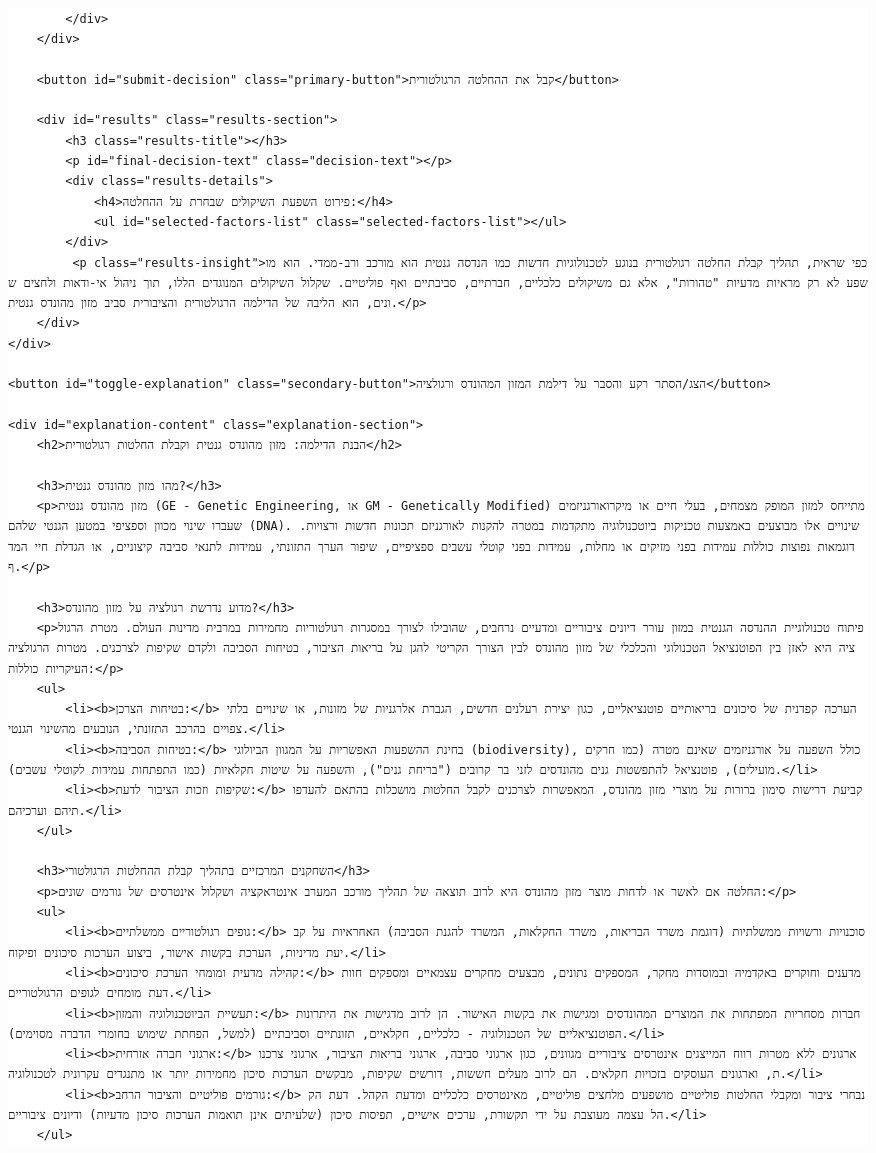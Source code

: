             </div>
        </div>

        <button id="submit-decision" class="primary-button">קבל את ההחלטה הרגולטורית</button>

        <div id="results" class="results-section">
            <h3 class="results-title"></h3>
            <p id="final-decision-text" class="decision-text"></p>
            <div class="results-details">
                <h4>פירוט השפעת השיקולים שבחרת על ההחלטה:</h4>
                <ul id="selected-factors-list" class="selected-factors-list"></ul>
            </div>
             <p class="results-insight">כפי שראית, תהליך קבלת החלטה רגולטורית בנוגע לטכנולוגיות חדשות כמו הנדסה גנטית הוא מורכב ורב-ממדי. הוא מושפע לא רק מראיות מדעיות "טהורות", אלא גם משיקולים כלכליים, חברתיים, סביבתיים ואף פוליטיים. שקלול השיקולים המנוגדים הללו, תוך ניהול אי-ודאות ולחצים שונים, הוא הליבה של הדילמה הרגולטורית והציבורית סביב מזון מהונדס גנטית.</p>
        </div>
    </div>

    <button id="toggle-explanation" class="secondary-button">הצג/הסתר רקע והסבר על דילמת המזון המהונדס ורגולציה</button>

    <div id="explanation-content" class="explanation-section">
        <h2>הבנת הדילמה: מזון מהונדס גנטית וקבלת החלטות רגולטורית</h2>

        <h3>מהו מזון מהונדס גנטית?</h3>
        <p>מזון מהונדס גנטית (GE - Genetic Engineering, או GM - Genetically Modified) מתייחס למזון המופק מצמחים, בעלי חיים או מיקרואורגניזמים שעברו שינוי מכוון וספציפי במטען הגנטי שלהם (DNA). שינויים אלו מבוצעים באמצעות טכניקות ביוטכנולוגיה מתקדמות במטרה להקנות לאורגניזם תכונות חדשות ורצויות. דוגמאות נפוצות כוללות עמידות בפני מזיקים או מחלות, עמידות בפני קוטלי עשבים ספציפיים, שיפור הערך התזונתי, עמידות לתנאי סביבה קיצוניים, או הגדלת חיי המדף.</p>

        <h3>מדוע נדרשת רגולציה על מזון מהונדס?</h3>
        <p>פיתוח טכנולוגיית ההנדסה הגנטית במזון עורר דיונים ציבוריים ומדעיים נרחבים, שהובילו לצורך במסגרות רגולטוריות מחמירות במרבית מדינות העולם. מטרת הרגולציה היא לאזן בין הפוטנציאל הטכנולוגי והכלכלי של מזון מהונדס לבין הצורך הקריטי להגן על בריאות הציבור, בטיחות הסביבה ולקדם שקיפות לצרכנים. מטרות הרגולציה העיקריות כוללות:</p>
        <ul>
            <li><b>בטיחות הצרכן:</b> הערכה קפדנית של סיכונים בריאותיים פוטנציאליים, כגון יצירת רעלנים חדשים, הגברת אלרגניות של מזונות, או שינויים בלתי צפויים בהרכב התזונתי, הנובעים מהשינוי הגנטי.</li>
            <li><b>בטיחות הסביבה:</b> בחינת ההשפעות האפשריות על המגוון הביולוגי (biodiversity), כולל השפעה על אורגניזמים שאינם מטרה (כמו חרקים מועילים), פוטנציאל להתפשטות גנים מהונדסים לזני בר קרובים ("בריחת גנים"), והשפעה על שיטות חקלאיות (כמו התפתחות עמידות לקוטלי עשבים).</li>
            <li><b>שקיפות וזכות הציבור לדעת:</b> קביעת דרישות סימון ברורות על מוצרי מזון מהונדס, המאפשרות לצרכנים לקבל החלטות מושכלות בהתאם להעדפותיהם וערכיהם.</li>
        </ul>

        <h3>השחקנים המרכזיים בתהליך קבלת ההחלטות הרגולטורי</h3>
        <p>החלטה אם לאשר או לדחות מוצר מזון מהונדס היא לרוב תוצאה של תהליך מורכב המערב אינטראקציה ושקלול אינטרסים של גורמים שונים:</p>
        <ul>
            <li><b>גופים רגולטוריים ממשלתיים:</b> סוכנויות ורשויות ממשלתיות (דוגמת משרד הבריאות, משרד החקלאות, המשרד להגנת הסביבה) האחראיות על קביעת מדיניות, הערכת בקשות אישור, ביצוע הערכות סיכונים ופיקוח.</li>
            <li><b>קהילה מדעית ומומחי הערכת סיכונים:</b> מדענים וחוקרים באקדמיה ובמוסדות מחקר, המספקים נתונים, מבצעים מחקרים עצמאיים ומספקים חוות דעת מומחים לגופים הרגולטוריים.</li>
            <li><b>תעשיית הביוטכנולוגיה והמזון:</b> חברות מסחריות המפתחות את המוצרים המהונדסים ומגישות את בקשות האישור. הן לרוב מדגישות את היתרונות הפוטנציאליים של הטכנולוגיה - כלכליים, חקלאיים, תזונתיים וסביבתיים (למשל, הפחתת שימוש בחומרי הדברה מסוימים).</li>
            <li><b>ארגוני חברה אזרחית:</b> ארגונים ללא מטרות רווח המייצגים אינטרסים ציבוריים מגוונים, כגון ארגוני סביבה, ארגוני בריאות הציבור, ארגוני צרכנות, וארגונים העוסקים בזכויות חקלאים. הם לרוב מעלים חששות, דורשים שקיפות, מבקשים הערכות סיכון מחמירות יותר או מתנגדים עקרונית לטכנולוגיה.</li>
            <li><b>גורמים פוליטיים והציבור הרחב:</b> נבחרי ציבור ומקבלי החלטות פוליטיים מושפעים מלחצים פוליטיים, מאינטרסים כלכליים ומדעת הקהל. דעת הקהל עצמה מעוצבת על ידי תקשורת, ערכים אישיים, תפיסות סיכון (שלעיתים אינן תואמות הערכות סיכון מדעיות) ודיונים ציבוריים.</li>
        </ul>
